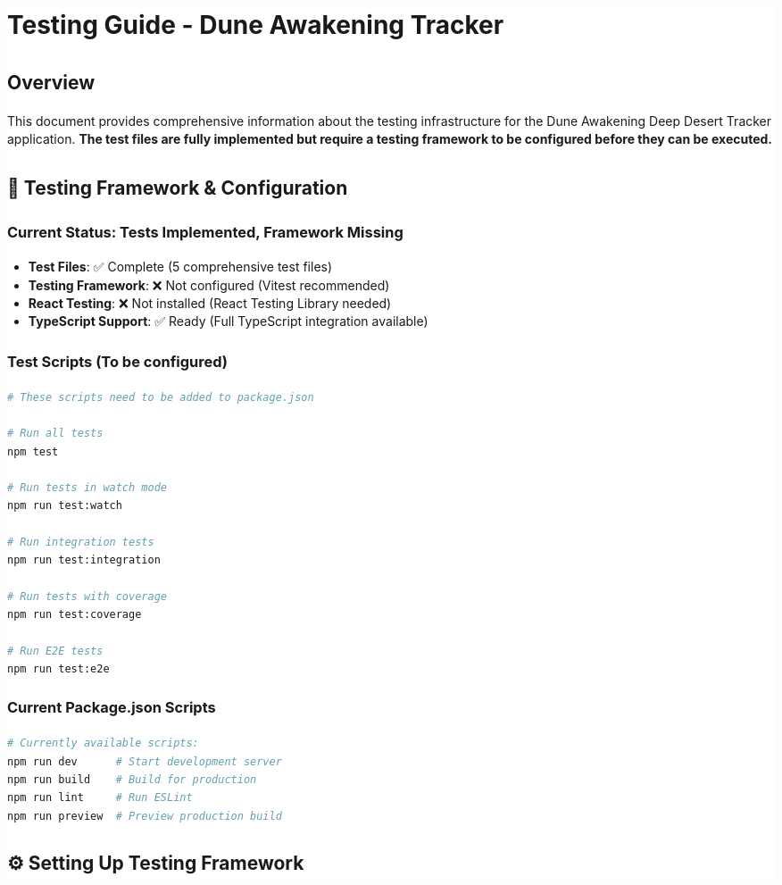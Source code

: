 # Testing Guide - Dune Awakening Tracker

## Overview

This document provides comprehensive information about the testing infrastructure for the Dune Awakening Deep Desert Tracker application. **The test files are fully implemented but require a testing framework to be configured before they can be executed.**

## 🧪 Testing Framework & Configuration

### **Current Status: Tests Implemented, Framework Missing**
- **Test Files**: ✅ Complete (5 comprehensive test files)
- **Testing Framework**: ❌ Not configured (Vitest recommended)
- **React Testing**: ❌ Not installed (React Testing Library needed)
- **TypeScript Support**: ✅ Ready (Full TypeScript integration available)

### **Test Scripts** (To be configured)
```bash
# These scripts need to be added to package.json

# Run all tests
npm test

# Run tests in watch mode  
npm run test:watch

# Run integration tests
npm run test:integration

# Run tests with coverage
npm run test:coverage

# Run E2E tests
npm run test:e2e
```

### **Current Package.json Scripts**
```bash
# Currently available scripts:
npm run dev      # Start development server
npm run build    # Build for production
npm run lint     # Run ESLint
npm run preview  # Preview production build
```

## ⚙️ Setting Up Testing Framework
